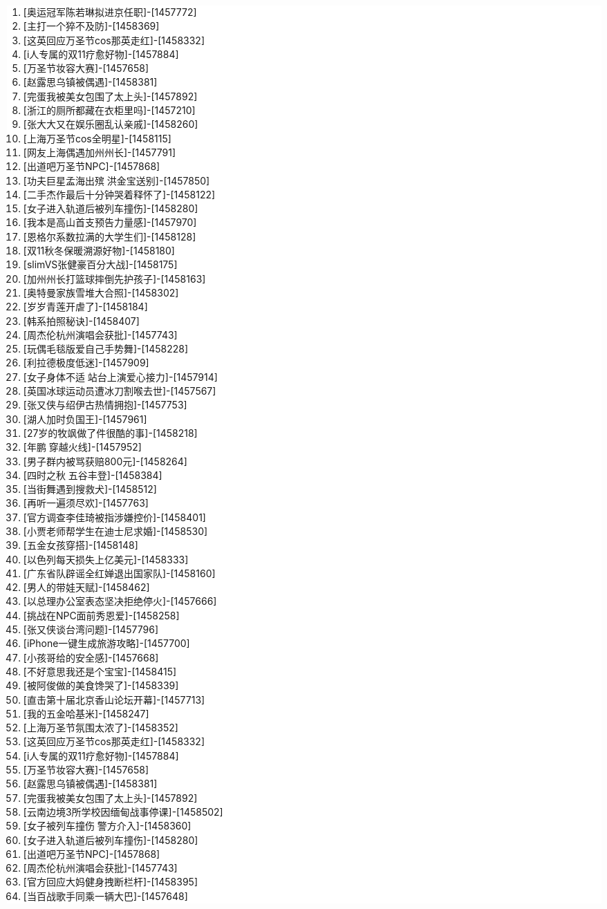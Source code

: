 1. [奥运冠军陈若琳拟进京任职]-[1457772]
1. [主打一个猝不及防]-[1458369]
1. [这英回应万圣节cos那英走红]-[1458332]
1. [i人专属的双11疗愈好物]-[1457884]
1. [万圣节妆容大赛]-[1457658]
1. [赵露思乌镇被偶遇]-[1458381]
1. [完蛋我被美女包围了太上头]-[1457892]
1. [浙江的厕所都藏在衣柜里吗]-[1457210]
1. [张大大又在娱乐圈乱认亲戚]-[1458260]
1. [上海万圣节cos全明星]-[1458115]
1. [网友上海偶遇加州州长]-[1457791]
1. [出道吧万圣节NPC]-[1457868]
1. [功夫巨星孟海出殡 洪金宝送别]-[1457850]
1. [二手杰作最后十分钟哭着释怀了]-[1458122]
1. [女子进入轨道后被列车撞伤]-[1458280]
1. [我本是高山首支预告力量感]-[1457970]
1. [恩格尔系数拉满的大学生们]-[1458128]
1. [双11秋冬保暖溯源好物]-[1458180]
1. [slimVS张健豪百分大战]-[1458175]
1. [加州州长打篮球摔倒先护孩子]-[1458163]
1. [奥特曼家族雪堆大合照]-[1458302]
1. [岁岁青莲开虐了]-[1458184]
1. [韩系拍照秘诀]-[1458407]
1. [周杰伦杭州演唱会获批]-[1457743]
1. [玩偶毛毯版爱自己手势舞]-[1458228]
1. [利拉德极度低迷]-[1457909]
1. [女子身体不适 站台上演爱心接力]-[1457914]
1. [英国冰球运动员遭冰刀割喉去世]-[1457567]
1. [张又侠与绍伊古热情拥抱]-[1457753]
1. [湖人加时负国王]-[1457961]
1. [27岁的牧飒做了件很酷的事]-[1458218]
1. [年鹏 穿越火线]-[1457952]
1. [男子群内被骂获赔800元]-[1458264]
1. [四时之秋 五谷丰登]-[1458384]
1. [当街舞遇到搜救犬]-[1458512]
1. [再听一遍须尽欢]-[1457763]
1. [官方调查李佳琦被指涉嫌控价]-[1458401]
1. [小贾老师帮学生在迪士尼求婚]-[1458530]
1. [五金女孩穿搭]-[1458148]
1. [以色列每天损失上亿美元]-[1458333]
1. [广东省队辟谣全红婵退出国家队]-[1458160]
1. [男人的带娃天赋]-[1458462]
1. [以总理办公室表态坚决拒绝停火]-[1457666]
1. [挑战在NPC面前秀恩爱]-[1458258]
1. [张又侠谈台湾问题]-[1457796]
1. [iPhone一键生成旅游攻略]-[1457700]
1. [小孩哥给的安全感]-[1457668]
1. [不好意思我还是个宝宝]-[1458415]
1. [被阿俊做的美食馋哭了]-[1458339]
1. [直击第十届北京香山论坛开幕]-[1457713]
1. [我的五金哈基米]-[1458247]
1. [上海万圣节氛围太浓了]-[1458352]
1. [这英回应万圣节cos那英走红]-[1458332]
1. [i人专属的双11疗愈好物]-[1457884]
1. [万圣节妆容大赛]-[1457658]
1. [赵露思乌镇被偶遇]-[1458381]
1. [完蛋我被美女包围了太上头]-[1457892]
1. [云南边境3所学校因缅甸战事停课]-[1458502]
1. [女子被列车撞伤 警方介入]-[1458360]
1. [女子进入轨道后被列车撞伤]-[1458280]
1. [出道吧万圣节NPC]-[1457868]
1. [周杰伦杭州演唱会获批]-[1457743]
1. [官方回应大妈健身拽断栏杆]-[1458395]
1. [当百战歌手同乘一辆大巴]-[1457648]